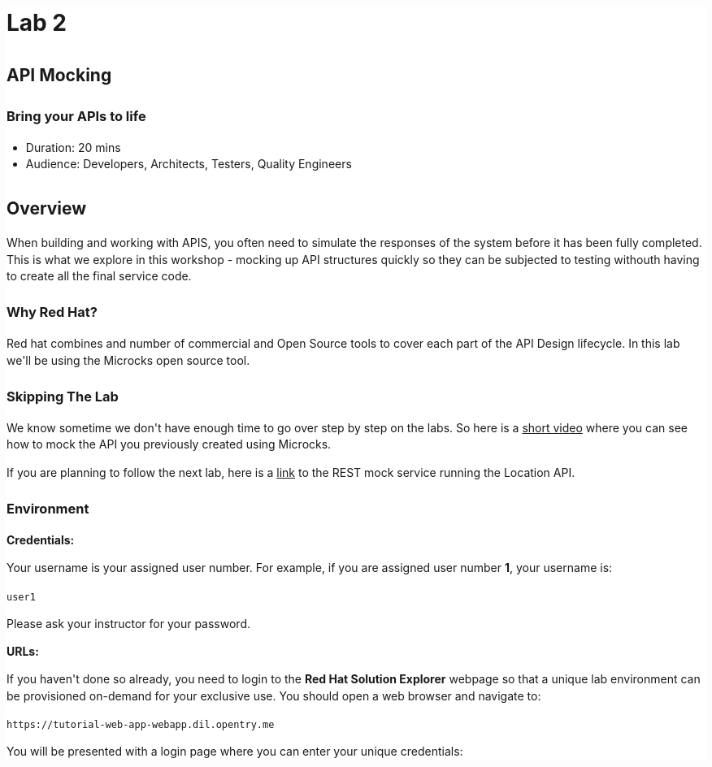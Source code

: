 # Lab 2

## API Mocking

### Bring your APIs to life

* Duration: 20 mins
* Audience: Developers, Architects, Testers, Quality Engineers

## Overview

When building and working with APIS, you often need to simulate the responses of the system before it has been fully completed. This is what we explore in this workshop - mocking up API structures quickly so they can be subjected to testing withouth having to create all the final service code.

### Why Red Hat?

Red hat combines and number of commercial and Open Source tools to cover each part of the API Design lifecycle. In this lab we'll be using the Microcks open source tool.

### Skipping The Lab

We know sometime we don't have enough time to go over step by step on the labs. So here is a [short video](wip-link) where you can see how to mock the API you previously created using Microcks.

If you are planning to follow the next lab, here is a [link](wip-link) to the REST mock service running the Location API.

### Environment

**Credentials:**

Your username is your assigned user number. For example, if you are assigned user number **1**, your username is: 

```bash
user1
```

Please ask your instructor for your password.

**URLs:**

If you haven't done so already, you need to login to the **Red Hat Solution Explorer** webpage so that a unique lab environment can be provisioned on-demand for your exclusive use.  You should open a web browser and navigate to: 

```bash
https://tutorial-web-app-webapp.dil.opentry.me
```

You will be presented with a login page where you can enter your unique credentials:
